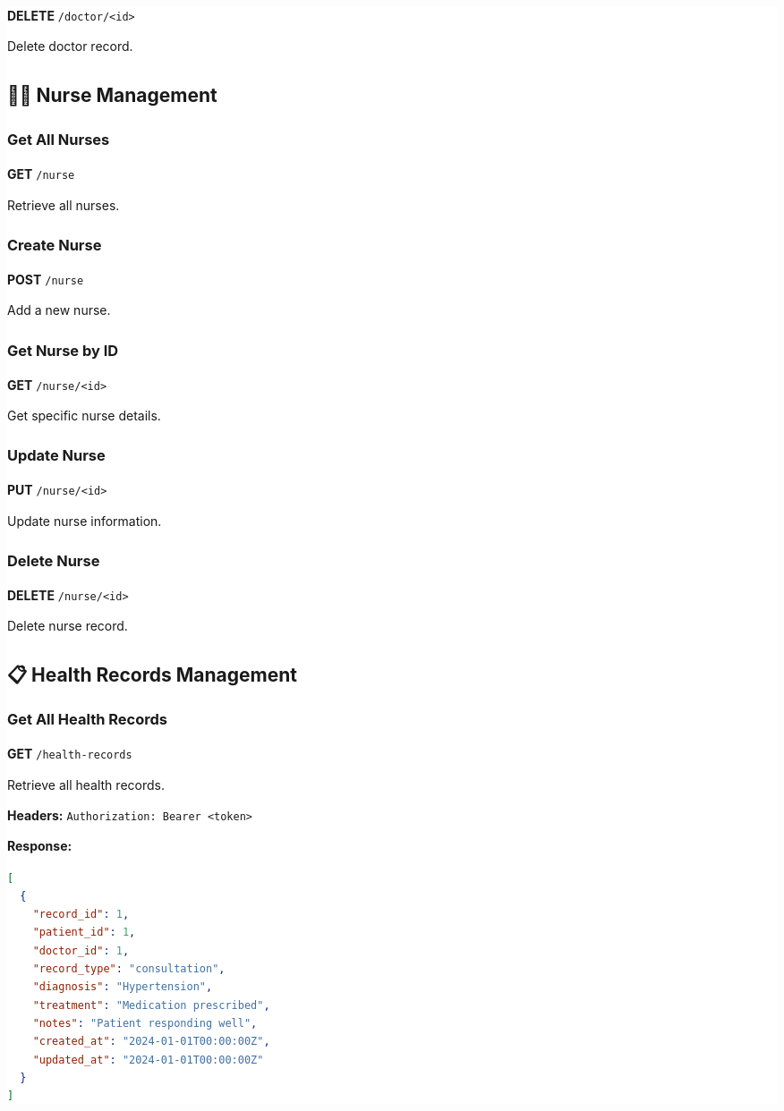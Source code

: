 **DELETE** `/doctor/<id>`

Delete doctor record.

## 👩‍⚕️ Nurse Management

### Get All Nurses

**GET** `/nurse`

Retrieve all nurses.

### Create Nurse

**POST** `/nurse`

Add a new nurse.

### Get Nurse by ID

**GET** `/nurse/<id>`

Get specific nurse details.

### Update Nurse

**PUT** `/nurse/<id>`

Update nurse information.

### Delete Nurse

**DELETE** `/nurse/<id>`

Delete nurse record.

## 📋 Health Records Management

### Get All Health Records

**GET** `/health-records`

Retrieve all health records.

**Headers:** `Authorization: Bearer <token>`

**Response:**

```json
[
  {
    "record_id": 1,
    "patient_id": 1,
    "doctor_id": 1,
    "record_type": "consultation",
    "diagnosis": "Hypertension",
    "treatment": "Medication prescribed",
    "notes": "Patient responding well",
    "created_at": "2024-01-01T00:00:00Z",
    "updated_at": "2024-01-01T00:00:00Z"
  }
]
```
